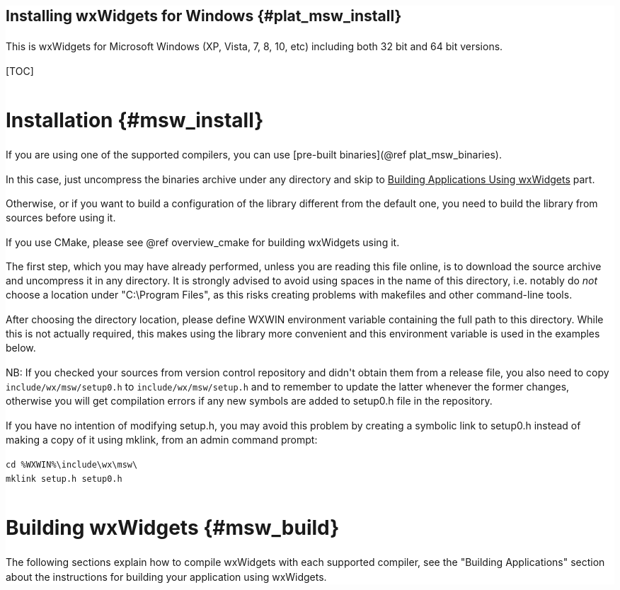 Installing wxWidgets for Windows       {#plat_msw_install}
--------------------------------

This is wxWidgets for Microsoft Windows (XP, Vista, 7, 8, 10, etc)
including both 32 bit and 64 bit versions.

[TOC]

Installation                           {#msw_install}
============

If you are using one of the supported compilers, you can use
[pre-built binaries](@ref plat_msw_binaries).

In this case, just uncompress the binaries archive under any directory
and skip to [Building Applications Using wxWidgets](#msw_build_apps) part.

Otherwise, or if you want to build a configuration of the library
different from the default one, you need to build the library from
sources before using it.

If you use CMake, please see @ref overview_cmake for
building wxWidgets using it.

The first step, which you may have already performed, unless you are
reading this file online, is to download the source archive and
uncompress it in any directory. It is strongly advised to avoid using
spaces in the name of this directory, i.e. notably do *not* choose a
location under "C:\Program Files", as this risks creating problems
with makefiles and other command-line tools.

After choosing the directory location, please define WXWIN environment
variable containing the full path to this directory. While this is not
actually required, this makes using the library more convenient and
this environment variable is used in the examples below.

NB: If you checked your sources from version control repository and
didn't obtain them from a release file, you also need to copy
`include/wx/msw/setup0.h` to `include/wx/msw/setup.h` and to remember
to update the latter whenever the former changes, otherwise you
will get compilation errors if any new symbols are added to
setup0.h file in the repository.

If you have no intention of modifying setup.h, you may avoid this
problem by creating a symbolic link to setup0.h instead of making
a copy of it using mklink, from an admin command prompt:

    cd %WXWIN%\include\wx\msw\
    mklink setup.h setup0.h



Building wxWidgets                     {#msw_build}
==================

The following sections explain how to compile wxWidgets with each supported
compiler, see the "Building Applications" section about the instructions for
building your application using wxWidgets.
